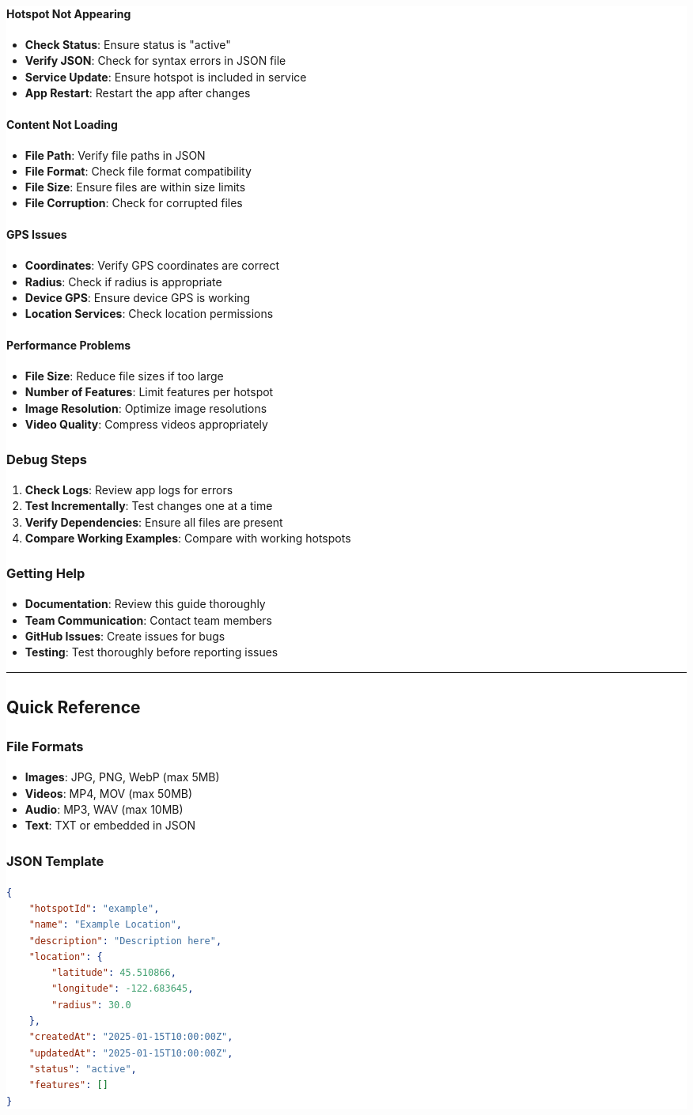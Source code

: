 #### Hotspot Not Appearing
- **Check Status**: Ensure status is "active"
- **Verify JSON**: Check for syntax errors in JSON file
- **Service Update**: Ensure hotspot is included in service
- **App Restart**: Restart the app after changes

#### Content Not Loading
- **File Path**: Verify file paths in JSON
- **File Format**: Check file format compatibility
- **File Size**: Ensure files are within size limits
- **File Corruption**: Check for corrupted files

#### GPS Issues
- **Coordinates**: Verify GPS coordinates are correct
- **Radius**: Check if radius is appropriate
- **Device GPS**: Ensure device GPS is working
- **Location Services**: Check location permissions

#### Performance Problems
- **File Size**: Reduce file sizes if too large
- **Number of Features**: Limit features per hotspot
- **Image Resolution**: Optimize image resolutions
- **Video Quality**: Compress videos appropriately

### Debug Steps
1. **Check Logs**: Review app logs for errors
2. **Test Incrementally**: Test changes one at a time
3. **Verify Dependencies**: Ensure all files are present
4. **Compare Working Examples**: Compare with working hotspots

### Getting Help
- **Documentation**: Review this guide thoroughly
- **Team Communication**: Contact team members
- **GitHub Issues**: Create issues for bugs
- **Testing**: Test thoroughly before reporting issues

---

## Quick Reference

### File Formats
- **Images**: JPG, PNG, WebP (max 5MB)
- **Videos**: MP4, MOV (max 50MB)
- **Audio**: MP3, WAV (max 10MB)
- **Text**: TXT or embedded in JSON

### JSON Template
```json
{
    "hotspotId": "example",
    "name": "Example Location",
    "description": "Description here",
    "location": {
        "latitude": 45.510866,
        "longitude": -122.683645,
        "radius": 30.0
    },
    "createdAt": "2025-01-15T10:00:00Z",
    "updatedAt": "2025-01-15T10:00:00Z",
    "status": "active",
    "features": []
}
```